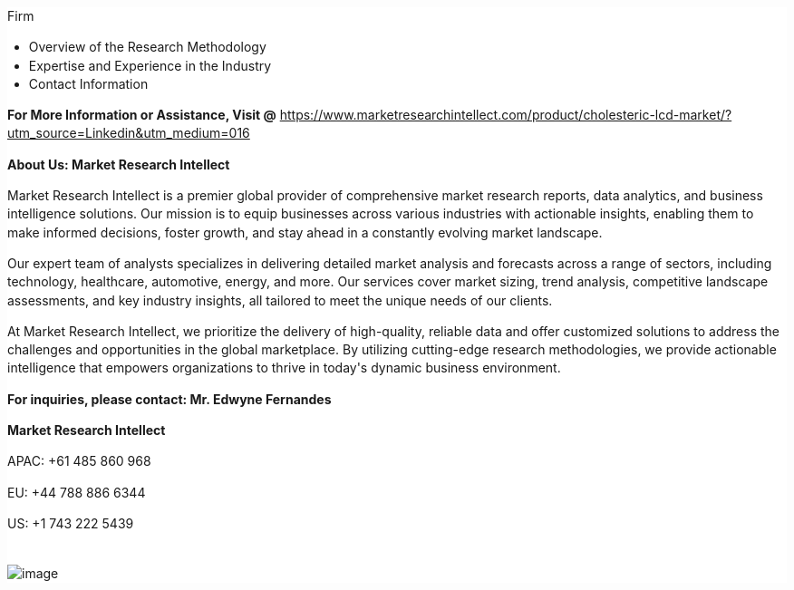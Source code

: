 Firm</strong></p><ul><li>Overview of the Research Methodology</li><li>Expertise and Experience in the Industry</li><li>Contact Information</li></ul></div><div class="article-main__content" data-test-id="publishing-text-block"><p><span class="font-[700]"><strong>For More Information or Assistance, Visit @</strong>&nbsp;<a href="https://www.marketresearchintellect.com/product/cholesteric-lcd-market/?utm_source=Linkedin&utm_medium=016">https://www.marketresearchintellect.com/product/cholesteric-lcd-market/?utm_source=Linkedin&utm_medium=016</a></span></p><p><strong>About Us: Market Research Intellect</strong></p><p>Market Research Intellect is a premier global provider of comprehensive market research reports, data analytics, and business intelligence solutions. Our mission is to equip businesses across various industries with actionable insights, enabling them to make informed decisions, foster growth, and stay ahead in a constantly evolving market landscape.</p><p>Our expert team of analysts specializes in delivering detailed market analysis and forecasts across a range of sectors, including technology, healthcare, automotive, energy, and more. Our services cover market sizing, trend analysis, competitive landscape assessments, and key industry insights, all tailored to meet the unique needs of our clients.</p><p>At Market Research Intellect, we prioritize the delivery of high-quality, reliable data and offer customized solutions to address the challenges and opportunities in the global marketplace. By utilizing cutting-edge research methodologies, we provide actionable intelligence that empowers organizations to thrive in today's dynamic business environment.</p><p><strong>For inquiries, please contact: Mr. Edwyne Fernandes</strong></p><p><strong>Market Research Intellect</strong></p><p>APAC: +61 485 860 968</p><p>EU: +44 788 886 6344</p><p>US: +1 743 222 5439</p></div><div class="article-main__content" data-test-id="publishing-text-block">&nbsp;</div>
![image](https://github.com/user-attachments/assets/eebf4c77-0f2a-4ea0-90ad-094a34200490)
